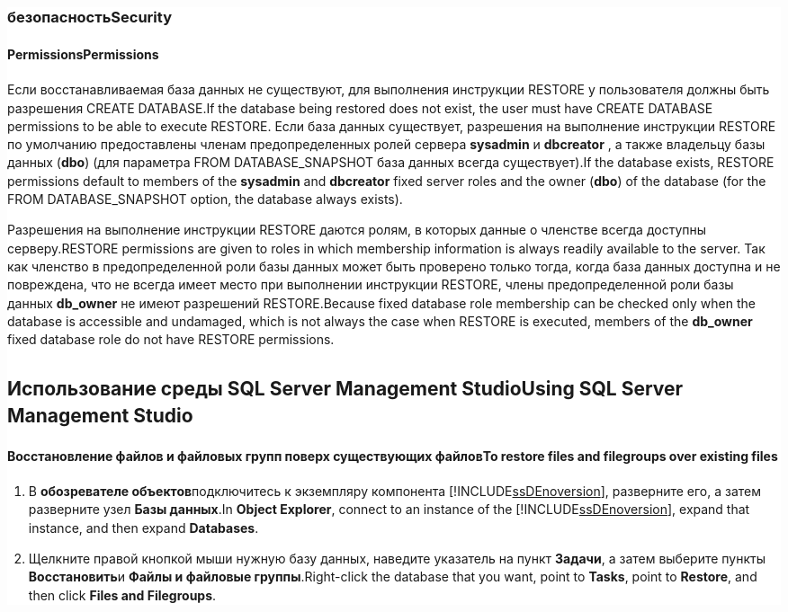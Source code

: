 ###  <a name="security"></a><a name="Security"></a> <span data-ttu-id="7b892-121">безопасность</span><span class="sxs-lookup"><span data-stu-id="7b892-121">Security</span></span>  
  
####  <a name="permissions"></a><a name="Permissions"></a> <span data-ttu-id="7b892-122">Permissions</span><span class="sxs-lookup"><span data-stu-id="7b892-122">Permissions</span></span>  
 <span data-ttu-id="7b892-123">Если восстанавливаемая база данных не существуют, для выполнения инструкции RESTORE у пользователя должны быть разрешения CREATE DATABASE.</span><span class="sxs-lookup"><span data-stu-id="7b892-123">If the database being restored does not exist, the user must have CREATE DATABASE permissions to be able to execute RESTORE.</span></span> <span data-ttu-id="7b892-124">Если база данных существует, разрешения на выполнение инструкции RESTORE по умолчанию предоставлены членам предопределенных ролей сервера **sysadmin** и **dbcreator** , а также владельцу базы данных (**dbo**) (для параметра FROM DATABASE_SNAPSHOT база данных всегда существует).</span><span class="sxs-lookup"><span data-stu-id="7b892-124">If the database exists, RESTORE permissions default to members of the **sysadmin** and **dbcreator** fixed server roles and the owner (**dbo**) of the database (for the FROM DATABASE_SNAPSHOT option, the database always exists).</span></span>  
  
 <span data-ttu-id="7b892-125">Разрешения на выполнение инструкции RESTORE даются ролям, в которых данные о членстве всегда доступны серверу.</span><span class="sxs-lookup"><span data-stu-id="7b892-125">RESTORE permissions are given to roles in which membership information is always readily available to the server.</span></span> <span data-ttu-id="7b892-126">Так как членство в предопределенной роли базы данных может быть проверено только тогда, когда база данных доступна и не повреждена, что не всегда имеет место при выполнении инструкции RESTORE, члены предопределенной роли базы данных **db_owner** не имеют разрешений RESTORE.</span><span class="sxs-lookup"><span data-stu-id="7b892-126">Because fixed database role membership can be checked only when the database is accessible and undamaged, which is not always the case when RESTORE is executed, members of the **db_owner** fixed database role do not have RESTORE permissions.</span></span>  
  
##  <a name="using-sql-server-management-studio"></a><a name="SSMSProcedure"></a> <span data-ttu-id="7b892-127">Использование среды SQL Server Management Studio</span><span class="sxs-lookup"><span data-stu-id="7b892-127">Using SQL Server Management Studio</span></span>  
  
#### <a name="to-restore-files-and-filegroups-over-existing-files"></a><span data-ttu-id="7b892-128">Восстановление файлов и файловых групп поверх существующих файлов</span><span class="sxs-lookup"><span data-stu-id="7b892-128">To restore files and filegroups over existing files</span></span>  
  
1.  <span data-ttu-id="7b892-129">В **обозревателе объектов**подключитесь к экземпляру компонента [!INCLUDE[ssDEnoversion](../../includes/ssdenoversion-md.md)], разверните его, а затем разверните узел **Базы данных**.</span><span class="sxs-lookup"><span data-stu-id="7b892-129">In **Object Explorer**, connect to an instance of the [!INCLUDE[ssDEnoversion](../../includes/ssdenoversion-md.md)], expand that instance, and then expand **Databases**.</span></span>  
  
2.  <span data-ttu-id="7b892-130">Щелкните правой кнопкой мыши нужную базу данных, наведите указатель на пункт **Задачи**, а затем выберите пункты **Восстановить**и **Файлы и файловые группы**.</span><span class="sxs-lookup"><span data-stu-id="7b892-130">Right-click the database that you want, point to **Tasks**, point to **Restore**, and then click **Files and Filegroups**.</span></span>  
  